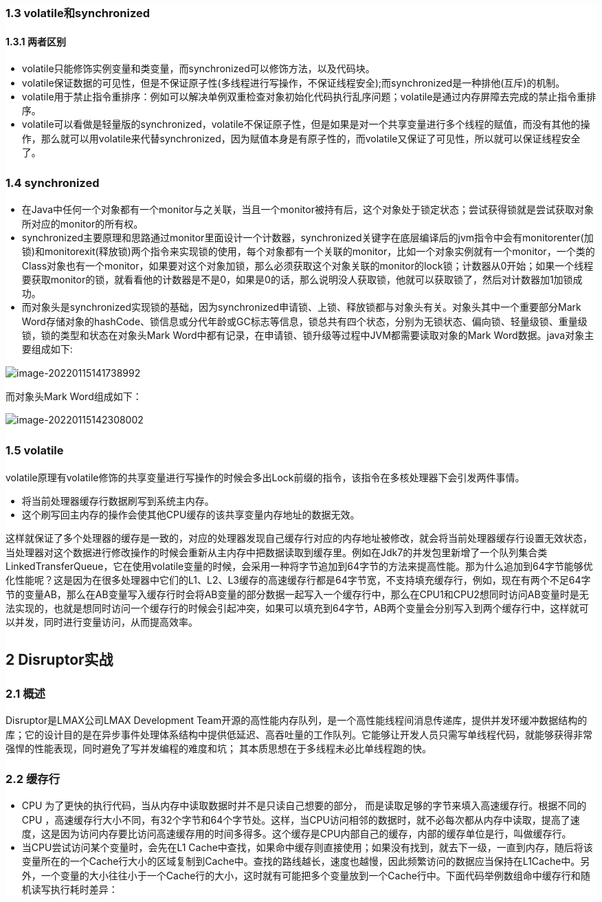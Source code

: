 ### 1.3 volatile和synchronized

#### 1.3.1 两者区别

- volatile只能修饰实例变量和类变量，而synchronized可以修饰方法，以及代码块。
- volatile保证数据的可见性，但是不保证原子性(多线程进行写操作，不保证线程安全);而synchronized是一种排他(互斥)的机制。
- volatile用于禁止指令重排序：例如可以解决单例双重检查对象初始化代码执行乱序问题；volatile是通过内存屏障去完成的禁止指令重排序。
- volatile可以看做是轻量版的synchronized，volatile不保证原子性，但是如果是对一个共享变量进行多个线程的赋值，而没有其他的操作，那么就可以用volatile来代替synchronized，因为赋值本身是有原子性的，而volatile又保证了可见性，所以就可以保证线程安全了。

### 1.4 synchronized

- 在Java中任何一个对象都有一个monitor与之关联，当且一个monitor被持有后，这个对象处于锁定状态；尝试获得锁就是尝试获取对象所对应的monitor的所有权。
- synchronized主要原理和思路通过monitor里面设计一个计数器，synchronized关键字在底层编译后的jvm指令中会有monitorenter(加锁)和monitorexit(释放锁)两个指令来实现锁的使用，每个对象都有一个关联的monitor，比如一个对象实例就有一个monitor，一个类的Class对象也有一个monitor，如果要对这个对象加锁，那么必须获取这个对象关联的monitor的lock锁；计数器从0开始；如果一个线程要获取monitor的锁，就看看他的计数器是不是0，如果是0的话，那么说明没人获取锁，他就可以获取锁了，然后对计数器加1加锁成功。
- 而对象头是synchronized实现锁的基础，因为synchronized申请锁、上锁、释放锁都与对象头有关。对象头其中一个重要部分Mark  Word存储对象的hashCode、锁信息或分代年龄或GC标志等信息，锁总共有四个状态，分别为无锁状态、偏向锁、轻量级锁、重量级锁，锁的类型和状态在对象头Mark Word中都有记录，在申请锁、锁升级等过程中JVM都需要读取对象的Mark Word数据。java对象主要组成如下:

![image-20220115141738992](http://www.itxiaoshen.com:3001/assets/1642227808232bTybzTHn.png)

而对象头Mark Word组成如下：

![image-20220115142308002](http://www.itxiaoshen.com:3001/assets/1642227810847mTaWPPs2.png)

### 1.5 volatile

volatile原理有volatile修饰的共享变量进行写操作的时候会多出Lock前缀的指令，该指令在多核处理器下会引发两件事情。

- 将当前处理器缓存行数据刷写到系统主内存。
- 这个刷写回主内存的操作会使其他CPU缓存的该共享变量内存地址的数据无效。

这样就保证了多个处理器的缓存是一致的，对应的处理器发现自己缓存行对应的内存地址被修改，就会将当前处理器缓存行设置无效状态，当处理器对这个数据进行修改操作的时候会重新从主内存中把数据读取到缓存里。例如在Jdk7的并发包里新增了一个队列集合类LinkedTransferQueue，它在使用volatile变量的时候，会采用一种将字节追加到64字节的方法来提高性能。那为什么追加到64字节能够优化性能呢？这是因为在很多处理器中它们的L1、L2、L3缓存的高速缓存行都是64字节宽，不支持填充缓存行，例如，现在有两个不足64字节的变量AB，那么在AB变量写入缓存行时会将AB变量的部分数据一起写入一个缓存行中，那么在CPU1和CPU2想同时访问AB变量时是无法实现的，也就是想同时访问一个缓存行的时候会引起冲突，如果可以填充到64字节，AB两个变量会分别写入到两个缓存行中，这样就可以并发，同时进行变量访问，从而提高效率。

## 2 Disruptor实战

### 2.1 概述

Disruptor是LMAX公司LMAX Development  Team开源的高性能内存队列，是一个高性能线程间消息传递库，提供并发环缓冲数据结构的库；它的设计目的是在异步事件处理体系结构中提供低延迟、高吞吐量的工作队列。它能够让开发人员只需写单线程代码，就能够获得非常强悍的性能表现，同时避免了写并发编程的难度和坑； 其本质思想在于多线程未必比单线程跑的快。

### 2.2 缓存行

- CPU 为了更快的执行代码，当从内存中读取数据时并不是只读自己想要的部分，  而是读取足够的字节来填入高速缓存行。根据不同的 CPU  ，高速缓存行大小不同，有32个字节和64个字节处。这样，当CPU访问相邻的数据时，就不必每次都从内存中读取，提高了速度，这是因为访问内存要比访问高速缓存用的时间多得多。这个缓存是CPU内部自己的缓存，内部的缓存单位是行，叫做缓存行。
- 当CPU尝试访问某个变量时，会先在L1  Cache中查找，如果命中缓存则直接使用；如果没有找到，就去下一级，一直到内存，随后将该变量所在的一个Cache行大小的区域复制到Cache中。查找的路线越长，速度也越慢，因此频繁访问的数据应当保持在L1Cache中。另外，一个变量的大小往往小于一个Cache行的大小，这时就有可能把多个变量放到一个Cache行中。下面代码举例数组命中缓存行和随机读写执行耗时差异：
